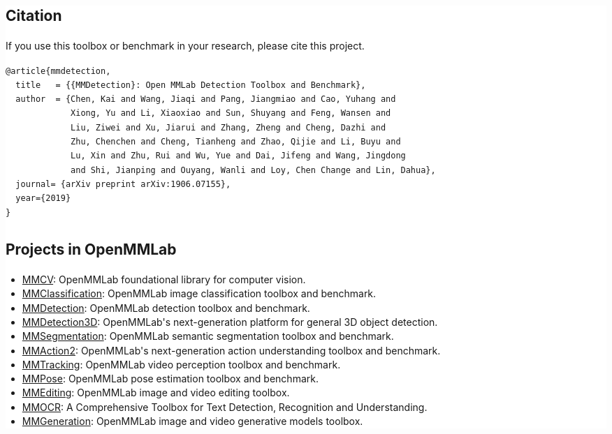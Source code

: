 ## Citation

If you use this toolbox or benchmark in your research, please cite this project.

```
@article{mmdetection,
  title   = {{MMDetection}: Open MMLab Detection Toolbox and Benchmark},
  author  = {Chen, Kai and Wang, Jiaqi and Pang, Jiangmiao and Cao, Yuhang and
             Xiong, Yu and Li, Xiaoxiao and Sun, Shuyang and Feng, Wansen and
             Liu, Ziwei and Xu, Jiarui and Zhang, Zheng and Cheng, Dazhi and
             Zhu, Chenchen and Cheng, Tianheng and Zhao, Qijie and Li, Buyu and
             Lu, Xin and Zhu, Rui and Wu, Yue and Dai, Jifeng and Wang, Jingdong
             and Shi, Jianping and Ouyang, Wanli and Loy, Chen Change and Lin, Dahua},
  journal= {arXiv preprint arXiv:1906.07155},
  year={2019}
}
```

## Projects in OpenMMLab

- [MMCV](https://github.com/open-mmlab/mmcv): OpenMMLab foundational library for computer vision.
- [MMClassification](https://github.com/open-mmlab/mmclassification): OpenMMLab image classification toolbox and benchmark.
- [MMDetection](https://github.com/open-mmlab/mmdetection): OpenMMLab detection toolbox and benchmark.
- [MMDetection3D](https://github.com/open-mmlab/mmdetection3d): OpenMMLab's next-generation platform for general 3D object detection.
- [MMSegmentation](https://github.com/open-mmlab/mmsegmentation): OpenMMLab semantic segmentation toolbox and benchmark.
- [MMAction2](https://github.com/open-mmlab/mmaction2): OpenMMLab's next-generation action understanding toolbox and benchmark.
- [MMTracking](https://github.com/open-mmlab/mmtracking): OpenMMLab video perception toolbox and benchmark.
- [MMPose](https://github.com/open-mmlab/mmpose): OpenMMLab pose estimation toolbox and benchmark.
- [MMEditing](https://github.com/open-mmlab/mmediting): OpenMMLab image and video editing toolbox.
- [MMOCR](https://github.com/open-mmlab/mmocr): A Comprehensive Toolbox for Text Detection, Recognition and Understanding.
- [MMGeneration](https://github.com/open-mmlab/mmgeneration): OpenMMLab image and video generative models toolbox.
